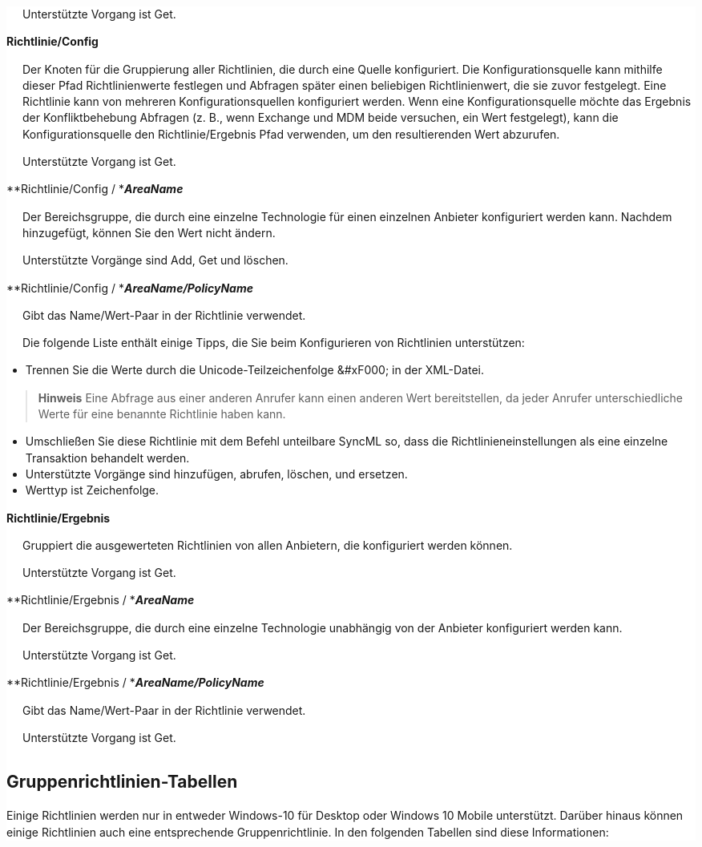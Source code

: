 <p style="margin-left: 20px">Unterstützte Vorgang ist Get.

<a href="" id="policy-config"></a>**Richtlinie/Config**  
<p style="margin-left: 20px">Der Knoten für die Gruppierung aller Richtlinien, die durch eine Quelle konfiguriert. Die Konfigurationsquelle kann mithilfe dieser Pfad Richtlinienwerte festlegen und Abfragen später einen beliebigen Richtlinienwert, die sie zuvor festgelegt. Eine Richtlinie kann von mehreren Konfigurationsquellen konfiguriert werden. Wenn eine Konfigurationsquelle möchte das Ergebnis der Konfliktbehebung Abfragen (z. B., wenn Exchange und MDM beide versuchen, ein Wert festgelegt), kann die Konfigurationsquelle den Richtlinie/Ergebnis Pfad verwenden, um den resultierenden Wert abzurufen.

<p style="margin-left: 20px">Unterstützte Vorgang ist Get.

<a href="" id="policy-config-areaname"></a>**Richtlinie/Config / ***_AreaName_**  
<p style="margin-left: 20px">Der Bereichsgruppe, die durch eine einzelne Technologie für einen einzelnen Anbieter konfiguriert werden kann. Nachdem hinzugefügt, können Sie den Wert nicht ändern.

<p style="margin-left: 20px">Unterstützte Vorgänge sind Add, Get und löschen.

<a href="" id="policy-config-areaname-policyname"></a>**Richtlinie/Config / ***_AreaName/PolicyName_**  
<p style="margin-left: 20px">Gibt das Name/Wert-Paar in der Richtlinie verwendet.

<p style="margin-left: 20px">Die folgende Liste enthält einige Tipps, die Sie beim Konfigurieren von Richtlinien unterstützen:

-   Trennen Sie die Werte durch die Unicode-Teilzeichenfolge &\#xF000; in der XML-Datei.

> **Hinweis**  Eine Abfrage aus einer anderen Anrufer kann einen anderen Wert bereitstellen, da jeder Anrufer unterschiedliche Werte für eine benannte Richtlinie haben kann.

-   Umschließen Sie diese Richtlinie mit dem Befehl unteilbare SyncML so, dass die Richtlinieneinstellungen als eine einzelne Transaktion behandelt werden.
-   Unterstützte Vorgänge sind hinzufügen, abrufen, löschen, und ersetzen.
-   Werttyp ist Zeichenfolge.

<a href="" id="policy-result"></a>**Richtlinie/Ergebnis**  
<p style="margin-left: 20px">Gruppiert die ausgewerteten Richtlinien von allen Anbietern, die konfiguriert werden können.

<p style="margin-left: 20px">Unterstützte Vorgang ist Get.

<a href="" id="policy-result-areaname"></a>**Richtlinie/Ergebnis / ***_AreaName_**  
<p style="margin-left: 20px">Der Bereichsgruppe, die durch eine einzelne Technologie unabhängig von der Anbieter konfiguriert werden kann.

<p style="margin-left: 20px">Unterstützte Vorgang ist Get.

<a href="" id="policy-result-areaname-policyname"></a>**Richtlinie/Ergebnis / ***_AreaName/PolicyName_**  
<p style="margin-left: 20px">Gibt das Name/Wert-Paar in der Richtlinie verwendet.

<p style="margin-left: 20px">Unterstützte Vorgang ist Get.

## <a name="policy-tables"></a>**Gruppenrichtlinien-Tabellen**

Einige Richtlinien werden nur in entweder Windows-10 für Desktop oder Windows 10 Mobile unterstützt. Darüber hinaus können einige Richtlinien auch eine entsprechende Gruppenrichtlinie. In den folgenden Tabellen sind diese Informationen:

